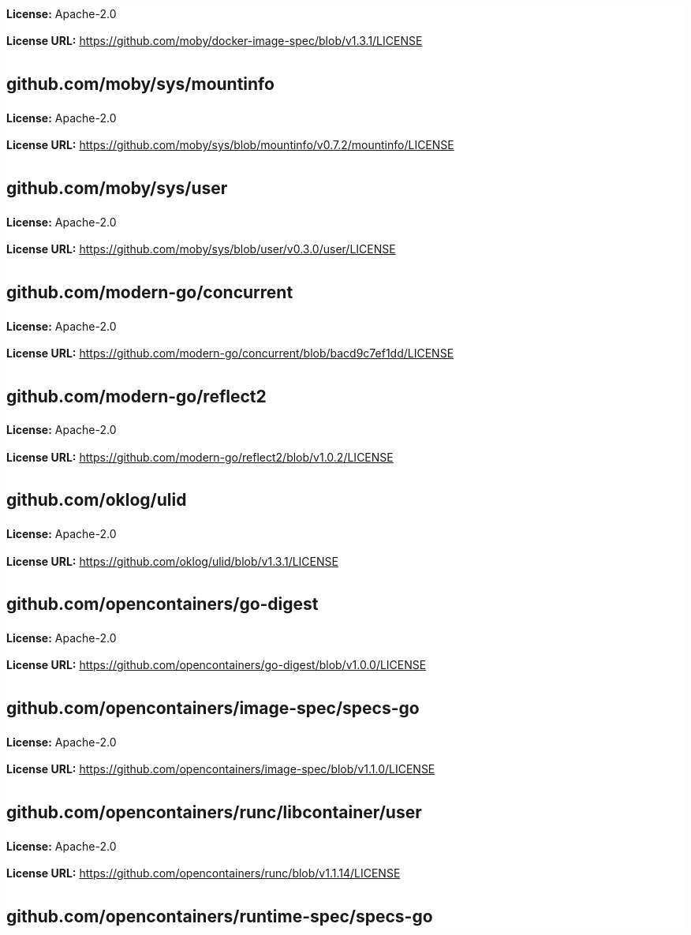 **License:** Apache-2.0

**License URL:** <https://github.com/moby/docker-image-spec/blob/v1.3.1/LICENSE>

## github.com/moby/sys/mountinfo

**License:** Apache-2.0

**License URL:** <https://github.com/moby/sys/blob/mountinfo/v0.7.2/mountinfo/LICENSE>

## github.com/moby/sys/user

**License:** Apache-2.0

**License URL:** <https://github.com/moby/sys/blob/user/v0.3.0/user/LICENSE>

## github.com/modern-go/concurrent

**License:** Apache-2.0

**License URL:** <https://github.com/modern-go/concurrent/blob/bacd9c7ef1dd/LICENSE>

## github.com/modern-go/reflect2

**License:** Apache-2.0

**License URL:** <https://github.com/modern-go/reflect2/blob/v1.0.2/LICENSE>

## github.com/oklog/ulid

**License:** Apache-2.0

**License URL:** <https://github.com/oklog/ulid/blob/v1.3.1/LICENSE>

## github.com/opencontainers/go-digest

**License:** Apache-2.0

**License URL:** <https://github.com/opencontainers/go-digest/blob/v1.0.0/LICENSE>

## github.com/opencontainers/image-spec/specs-go

**License:** Apache-2.0

**License URL:** <https://github.com/opencontainers/image-spec/blob/v1.1.0/LICENSE>

## github.com/opencontainers/runc/libcontainer/user

**License:** Apache-2.0

**License URL:** <https://github.com/opencontainers/runc/blob/v1.1.14/LICENSE>

## github.com/opencontainers/runtime-spec/specs-go
